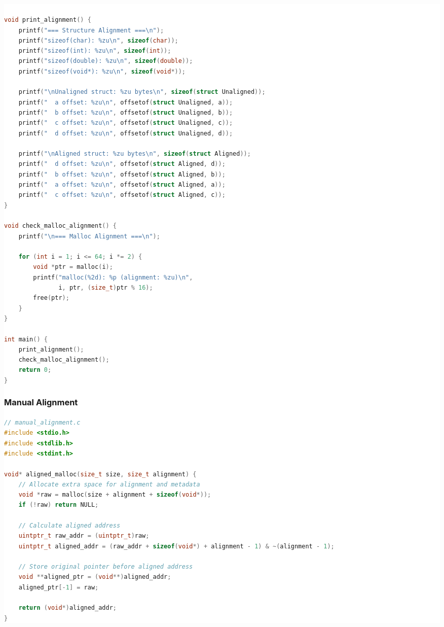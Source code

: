 ```c

void print_alignment() {
    printf("=== Structure Alignment ===\n");
    printf("sizeof(char): %zu\n", sizeof(char));
    printf("sizeof(int): %zu\n", sizeof(int));
    printf("sizeof(double): %zu\n", sizeof(double));
    printf("sizeof(void*): %zu\n", sizeof(void*));
    
    printf("\nUnaligned struct: %zu bytes\n", sizeof(struct Unaligned));
    printf("  a offset: %zu\n", offsetof(struct Unaligned, a));
    printf("  b offset: %zu\n", offsetof(struct Unaligned, b));
    printf("  c offset: %zu\n", offsetof(struct Unaligned, c));
    printf("  d offset: %zu\n", offsetof(struct Unaligned, d));
    
    printf("\nAligned struct: %zu bytes\n", sizeof(struct Aligned));
    printf("  d offset: %zu\n", offsetof(struct Aligned, d));
    printf("  b offset: %zu\n", offsetof(struct Aligned, b));
    printf("  a offset: %zu\n", offsetof(struct Aligned, a));
    printf("  c offset: %zu\n", offsetof(struct Aligned, c));
}

void check_malloc_alignment() {
    printf("\n=== Malloc Alignment ===\n");
    
    for (int i = 1; i <= 64; i *= 2) {
        void *ptr = malloc(i);
        printf("malloc(%2d): %p (alignment: %zu)\n", 
               i, ptr, (size_t)ptr % 16);
        free(ptr);
    }
}

int main() {
    print_alignment();
    check_malloc_alignment();
    return 0;
}
```

### Manual Alignment

```c
// manual_alignment.c
#include <stdio.h>
#include <stdlib.h>
#include <stdint.h>

void* aligned_malloc(size_t size, size_t alignment) {
    // Allocate extra space for alignment and metadata
    void *raw = malloc(size + alignment + sizeof(void*));
    if (!raw) return NULL;
    
    // Calculate aligned address
    uintptr_t raw_addr = (uintptr_t)raw;
    uintptr_t aligned_addr = (raw_addr + sizeof(void*) + alignment - 1) & ~(alignment - 1);
    
    // Store original pointer before aligned address
    void **aligned_ptr = (void**)aligned_addr;
    aligned_ptr[-1] = raw;
    
    return (void*)aligned_addr;
}

```